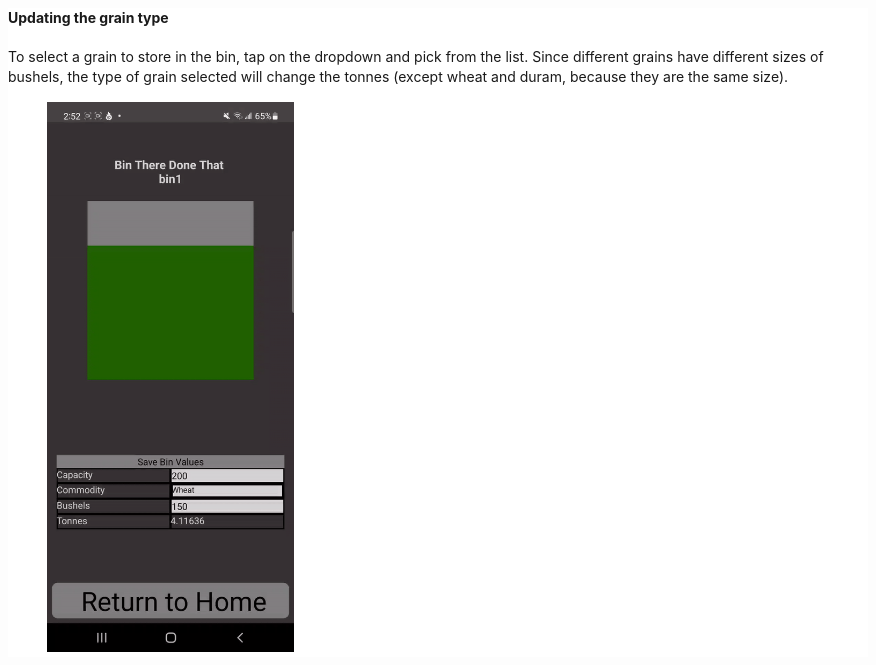 #### Updating the grain type
To select a grain to store in the bin, tap on the dropdown and pick from the list.  Since different grains have different sizes of bushels, the type of grain selected will change the tonnes (except wheat and duram, because they are the same size).

<img src="Resources/grainselectgif.gif" alt="Gif showing how to select a type of grain" height="550" width="325" />
